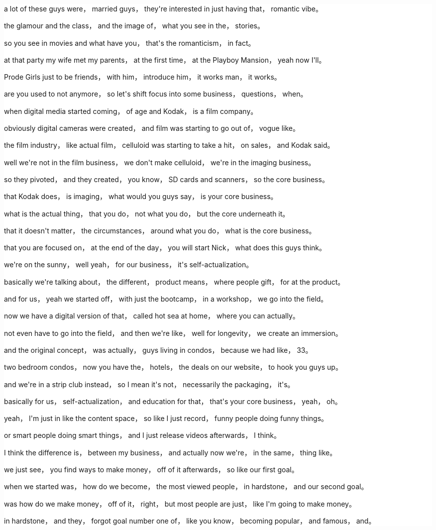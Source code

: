  a lot of these guys were， married guys， they're interested in just having that， romantic vibe。

 the glamour and the class， and the image of， what you see in the， stories。

 so you see in movies and what have you， that's the romanticism， in fact。

 at that party my wife met my parents， at the first time， at the Playboy Mansion， yeah now I'll。

 Prode Girls just to be friends， with him， introduce him， it works man， it works。

 are you used to not anymore， so let's shift focus into some business， questions， when。

 when digital media started coming， of age and Kodak， is a film company。

 obviously digital cameras were created， and film was starting to go out of， vogue like。

 the film industry， like actual film， celluloid was starting to take a hit， on sales， and Kodak said。

 well we're not in the film business， we don't make celluloid， we're in the imaging business。

 so they pivoted， and they created， you know， SD cards and scanners， so the core business。

 that Kodak does， is imaging， what would you guys say， is your core business。

 what is the actual thing， that you do， not what you do， but the core underneath it。

 that it doesn't matter， the circumstances， around what you do， what is the core business。

 that you are focused on， at the end of the day， you will start Nick， what does this guys think。

 we're on the sunny， well yeah， for our business， it's self-actualization。

 basically we're talking about， the different， product means， where people gift， for at the product。

 and for us， yeah we started off， with just the bootcamp， in a workshop， we go into the field。

 now we have a digital version of that， called hot sea at home， where you can actually。

 not even have to go into the field， and then we're like， well for longevity， we create an immersion。

 and the original concept， was actually， guys living in condos， because we had like， 33。

 two bedroom condos， now you have the， hotels， the deals on our website， to hook you guys up。

 and we're in a strip club instead， so I mean it's not， necessarily the packaging， it's。

 basically for us， self-actualization， and education for that， that's your core business， yeah， oh。

 yeah， I'm just in like the content space， so like I just record， funny people doing funny things。

 or smart people doing smart things， and I just release videos afterwards， I think。

 I think the difference is， between my business， and actually now we're， in the same， thing like。

 we just see， you find ways to make money， off of it afterwards， so like our first goal。

 when we started was， how do we become， the most viewed people， in hardstone， and our second goal。

 was how do we make money， off of it， right， but most people are just， like I'm going to make money。

 in hardstone， and they， forgot goal number one of， like you know， becoming popular， and famous， and。
